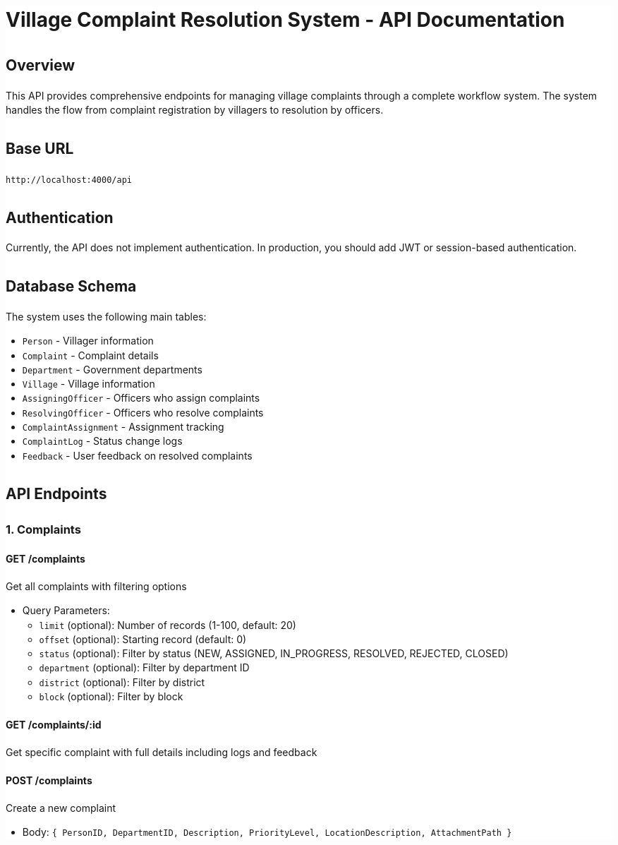 # Village Complaint Resolution System - API Documentation

## Overview
This API provides comprehensive endpoints for managing village complaints through a complete workflow system. The system handles the flow from complaint registration by villagers to resolution by officers.

## Base URL
```
http://localhost:4000/api
```

## Authentication
Currently, the API does not implement authentication. In production, you should add JWT or session-based authentication.

## Database Schema


The system uses the following main tables:
- `Person` - Villager information
- `Complaint` - Complaint details
- `Department` - Government departments
- `Village` - Village information
- `AssigningOfficer` - Officers who assign complaints
- `ResolvingOfficer` - Officers who resolve complaints
- `ComplaintAssignment` - Assignment tracking
- `ComplaintLog` - Status change logs
- `Feedback` - User feedback on resolved complaints

## API Endpoints

### 1. Complaints

#### GET /complaints
Get all complaints with filtering options
- Query Parameters:
  - `limit` (optional): Number of records (1-100, default: 20)
  - `offset` (optional): Starting record (default: 0)
  - `status` (optional): Filter by status (NEW, ASSIGNED, IN_PROGRESS, RESOLVED, REJECTED, CLOSED)
  - `department` (optional): Filter by department ID
  - `district` (optional): Filter by district
  - `block` (optional): Filter by block

#### GET /complaints/:id
Get specific complaint with full details including logs and feedback

#### POST /complaints
Create a new complaint
- Body: `{ PersonID, DepartmentID, Description, PriorityLevel, LocationDescription, AttachmentPath }`
